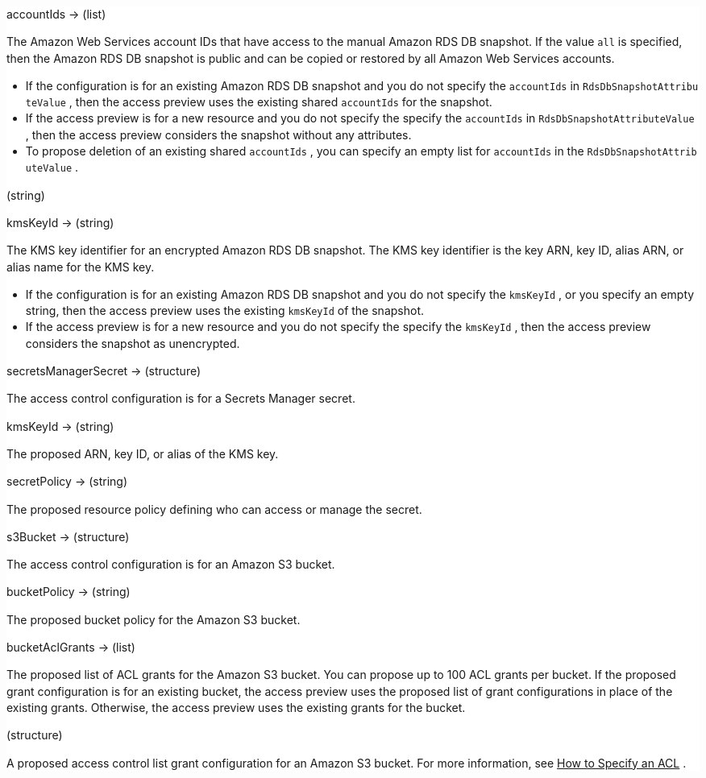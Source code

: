 accountIds -> (list)

The Amazon Web Services account IDs that have access to the manual Amazon RDS DB snapshot. If the value `all` is specified, then the Amazon RDS DB snapshot is public and can be copied or restored by all Amazon Web Services accounts.

- If the configuration is for an existing Amazon RDS DB snapshot and you do not specify the `accountIds` in `RdsDbSnapshotAttributeValue` , then the access preview uses the existing shared `accountIds` for the snapshot.
- If the access preview is for a new resource and you do not specify the specify the `accountIds` in `RdsDbSnapshotAttributeValue` , then the access preview considers the snapshot without any attributes.
- To propose deletion of an existing shared `accountIds` , you can specify an empty list for `accountIds` in the `RdsDbSnapshotAttributeValue` .

(string)

kmsKeyId -> (string)

The KMS key identifier for an encrypted Amazon RDS DB snapshot. The KMS key identifier is the key ARN, key ID, alias ARN, or alias name for the KMS key.

- If the configuration is for an existing Amazon RDS DB snapshot and you do not specify the `kmsKeyId` , or you specify an empty string, then the access preview uses the existing `kmsKeyId` of the snapshot.
- If the access preview is for a new resource and you do not specify the specify the `kmsKeyId` , then the access preview considers the snapshot as unencrypted.

secretsManagerSecret -> (structure)

The access control configuration is for a Secrets Manager secret.

kmsKeyId -> (string)

The proposed ARN, key ID, or alias of the KMS key.

secretPolicy -> (string)

The proposed resource policy defining who can access or manage the secret.

s3Bucket -> (structure)

The access control configuration is for an Amazon S3 bucket.

bucketPolicy -> (string)

The proposed bucket policy for the Amazon S3 bucket.

bucketAclGrants -> (list)

The proposed list of ACL grants for the Amazon S3 bucket. You can propose up to 100 ACL grants per bucket. If the proposed grant configuration is for an existing bucket, the access preview uses the proposed list of grant configurations in place of the existing grants. Otherwise, the access preview uses the existing grants for the bucket.

(structure)

A proposed access control list grant configuration for an Amazon S3 bucket. For more information, see [How to Specify an ACL](https://docs.aws.amazon.com/AmazonS3/latest/dev/acl-overview.html#setting-acls) .
